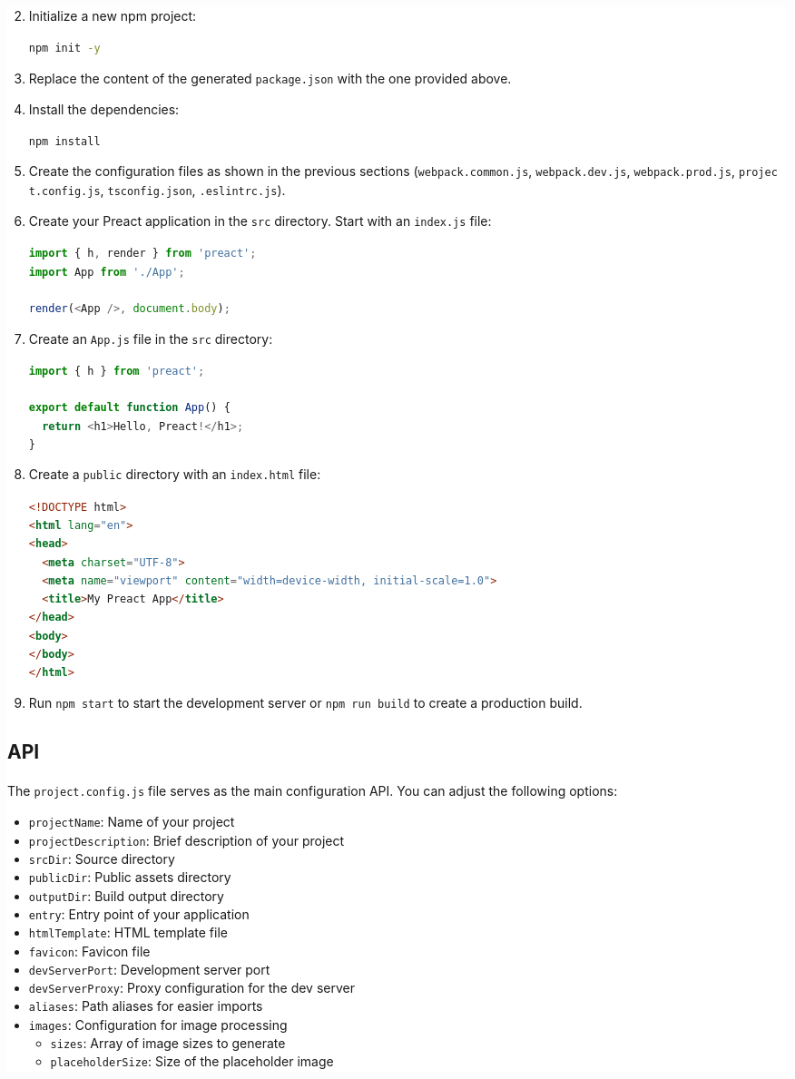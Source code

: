2. Initialize a new npm project:
   ```bash
   npm init -y
   ```

3. Replace the content of the generated `package.json` with the one provided above.

4. Install the dependencies:
   ```bash
   npm install
   ```

5. Create the configuration files as shown in the previous sections (`webpack.common.js`, `webpack.dev.js`, `webpack.prod.js`, `project.config.js`, `tsconfig.json`, `.eslintrc.js`).

6. Create your Preact application in the `src` directory. Start with an `index.js` file:

   ```javascript
   import { h, render } from 'preact';
   import App from './App';

   render(<App />, document.body);
   ```

7. Create an `App.js` file in the `src` directory:

   ```javascript
   import { h } from 'preact';

   export default function App() {
     return <h1>Hello, Preact!</h1>;
   }
   ```

8. Create a `public` directory with an `index.html` file:

   ```html
   <!DOCTYPE html>
   <html lang="en">
   <head>
     <meta charset="UTF-8">
     <meta name="viewport" content="width=device-width, initial-scale=1.0">
     <title>My Preact App</title>
   </head>
   <body>
   </body>
   </html>
   ```

9. Run `npm start` to start the development server or `npm run build` to create a production build.

## API

The `project.config.js` file serves as the main configuration API. You can adjust the following options:

- `projectName`: Name of your project
- `projectDescription`: Brief description of your project
- `srcDir`: Source directory
- `publicDir`: Public assets directory
- `outputDir`: Build output directory
- `entry`: Entry point of your application
- `htmlTemplate`: HTML template file
- `favicon`: Favicon file
- `devServerPort`: Development server port
- `devServerProxy`: Proxy configuration for the dev server
- `aliases`: Path aliases for easier imports
- `images`: Configuration for image processing
  - `sizes`: Array of image sizes to generate
  - `placeholderSize`: Size of the placeholder image